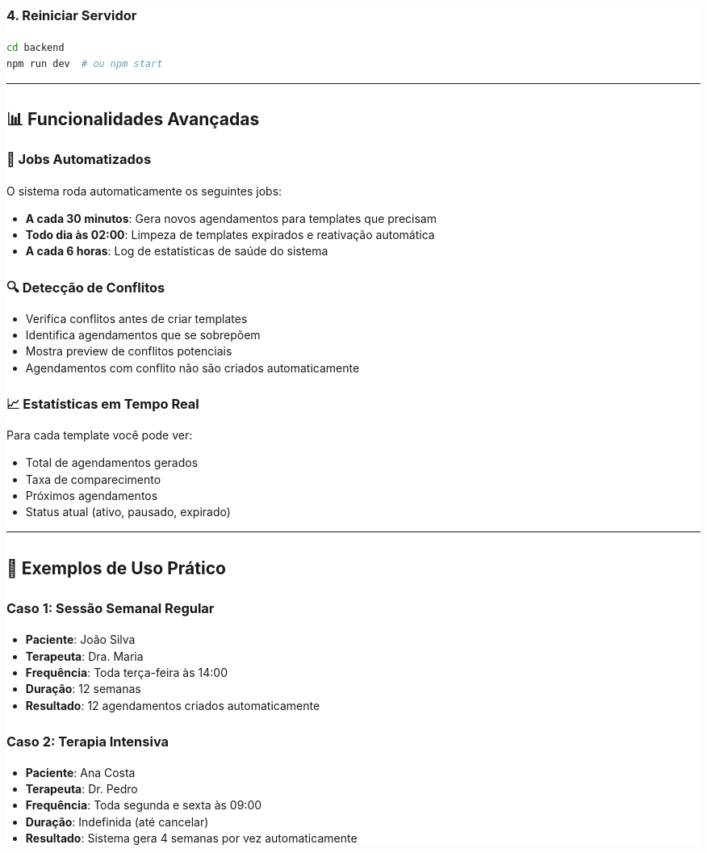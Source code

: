 ### **4. Reiniciar Servidor**
```bash
cd backend
npm run dev  # ou npm start
```

---

## 📊 Funcionalidades Avançadas

### **🤖 Jobs Automatizados**

O sistema roda automaticamente os seguintes jobs:

- **A cada 30 minutos**: Gera novos agendamentos para templates que precisam
- **Todo dia às 02:00**: Limpeza de templates expirados e reativação automática
- **A cada 6 horas**: Log de estatísticas de saúde do sistema

### **🔍 Detecção de Conflitos**

- Verifica conflitos antes de criar templates
- Identifica agendamentos que se sobrepõem
- Mostra preview de conflitos potenciais
- Agendamentos com conflito não são criados automaticamente

### **📈 Estatísticas em Tempo Real**

Para cada template você pode ver:
- Total de agendamentos gerados
- Taxa de comparecimento
- Próximos agendamentos
- Status atual (ativo, pausado, expirado)

---

## 🎯 Exemplos de Uso Prático

### **Caso 1: Sessão Semanal Regular**
- **Paciente**: João Silva
- **Terapeuta**: Dra. Maria
- **Frequência**: Toda terça-feira às 14:00
- **Duração**: 12 semanas
- **Resultado**: 12 agendamentos criados automaticamente

### **Caso 2: Terapia Intensiva**
- **Paciente**: Ana Costa
- **Terapeuta**: Dr. Pedro
- **Frequência**: Toda segunda e sexta às 09:00
- **Duração**: Indefinida (até cancelar)
- **Resultado**: Sistema gera 4 semanas por vez automaticamente
